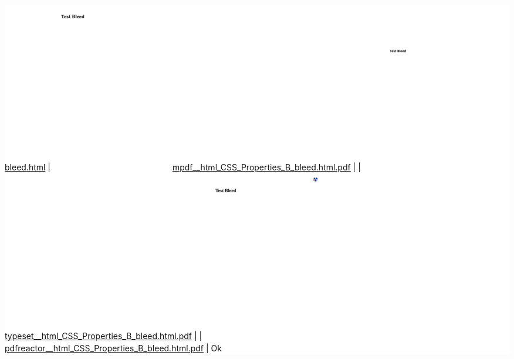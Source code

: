 [bleed.html](/html/CSS%20Properties/B/bleed.html) | ![](result/mpdf__html_CSS_Properties_B_bleed.html.png) [mpdf__html_CSS_Properties_B_bleed.html.pdf](result/mpdf__html_CSS_Properties_B_bleed.html.pdf) |  | ![](result/typeset__html_CSS_Properties_B_bleed.html.png) [typeset__html_CSS_Properties_B_bleed.html.pdf](result/typeset__html_CSS_Properties_B_bleed.html.pdf) |  | ![](result/pdfreactor__html_CSS_Properties_B_bleed.html.png) [pdfreactor__html_CSS_Properties_B_bleed.html.pdf](result/pdfreactor__html_CSS_Properties_B_bleed.html.pdf) | Ok